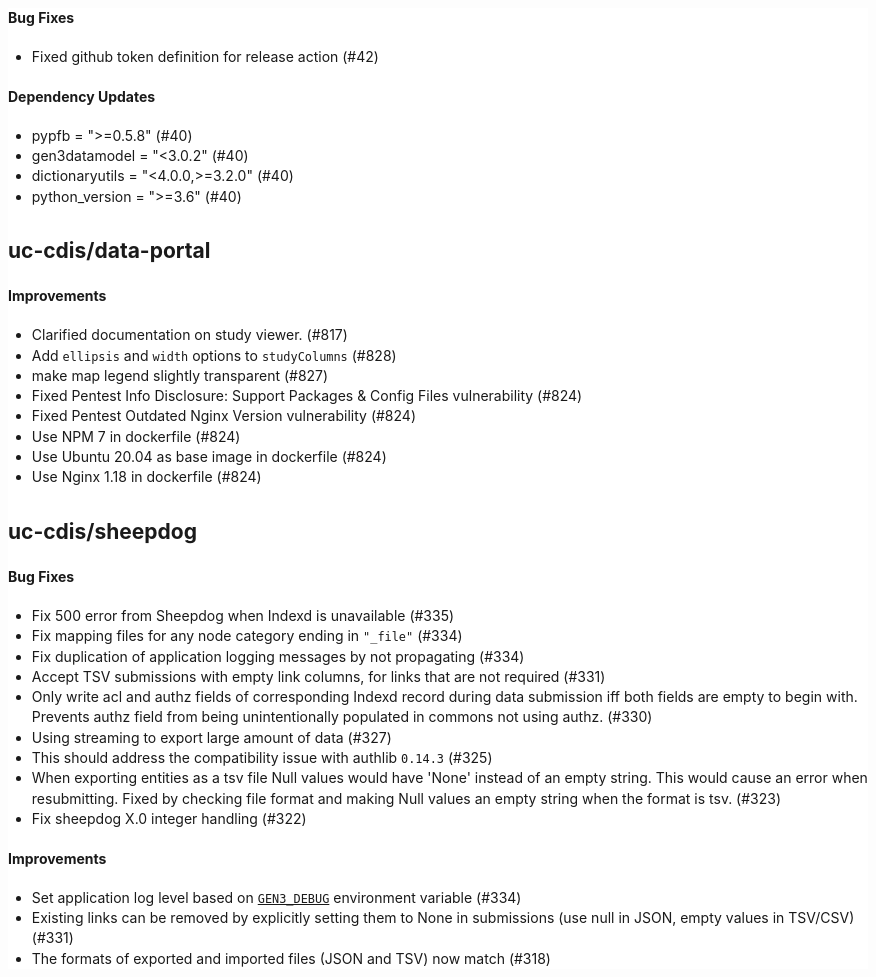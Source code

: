 #### Bug Fixes
  - Fixed github token definition for release action (#42)

#### Dependency Updates
  - pypfb = ">=0.5.8" (#40)
  - gen3datamodel = "<3.0.2" (#40)
  - dictionaryutils = "<4.0.0,>=3.2.0" (#40)
  - python_version = ">=3.6" (#40)

## uc-cdis/data-portal

#### Improvements
  - Clarified documentation on study viewer. (#817)
  - Add `ellipsis` and `width` options to `studyColumns` (#828)
  - make map legend slightly transparent (#827)
  - Fixed Pentest Info Disclosure: Support Packages & Config Files 
    vulnerability (#824)
  - Fixed Pentest Outdated Nginx Version vulnerability (#824)
  - Use NPM 7 in dockerfile (#824)
  - Use Ubuntu 20.04 as base image in dockerfile (#824)
  - Use Nginx 1.18 in dockerfile (#824)

## uc-cdis/sheepdog

#### Bug Fixes
  - Fix 500 error from Sheepdog when Indexd is unavailable (#335)
  - Fix mapping files for any node category ending in `"_file"` (#334)
  - Fix duplication of application logging messages by not propagating (#334)
  - Accept TSV submissions with empty link columns, for links that are not 
    required (#331)
  - Only write acl and authz fields of corresponding Indexd record during data 
    submission iff both fields are empty to begin with. Prevents authz field 
    from being unintentionally populated in commons not using authz. (#330)
  - Using streaming to export large amount of data (#327)
  - This should address the compatibility issue with authlib `0.14.3` (#325)
  - When exporting entities as a tsv file Null values would have 'None' instead 
    of an empty string. This would cause an error when resubmitting. Fixed by 
    checking file format and making Null values an empty string when the format 
    is tsv. (#323)
  - Fix sheepdog X.0 integer handling (#322)

#### Improvements
  - Set application log level based on 
    [`GEN3_DEBUG`](https://github.com/uc-cdis/cloud-automation/blob/a49af964e3b440883c3294f6138295d81855fc86/kube/services/sheepdog/sheepdog-deploy.yaml#L120)
    environment variable (#334)
  - Existing links can be removed by explicitly setting them to None in 
    submissions (use null in JSON, empty values in TSV/CSV) (#331)
  - The formats of exported and imported files (JSON and TSV) now match (#318)
